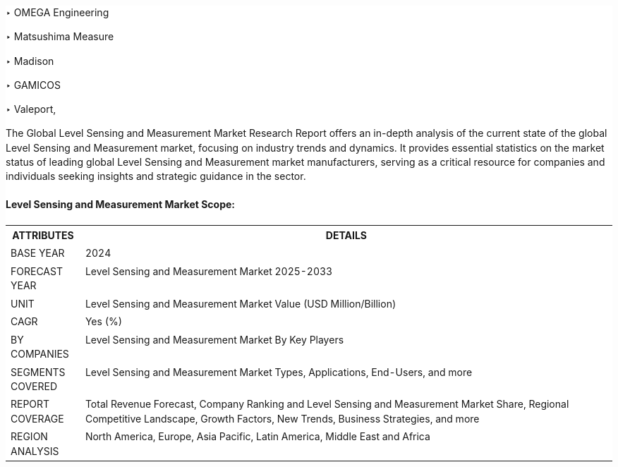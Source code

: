 ‣ OMEGA Engineering

‣ Matsushima Measure

‣ Madison

‣ GAMICOS

‣ Valeport,

The Global Level Sensing and Measurement Market Research Report offers an in-depth analysis of the current state of the global Level Sensing and Measurement market, focusing on industry trends and dynamics. It provides essential statistics on the market status of leading global Level Sensing and Measurement market manufacturers, serving as a critical resource for companies and individuals seeking insights and strategic guidance in the sector.

<h4>Level Sensing and Measurement Market Scope:</h4>
<table>
<tr>
<th>ATTRIBUTES</th>
<th>DETAILS</th>
</tr>
<tr>
<td>BASE YEAR</td>
<td>2024</td>
</tr>
<tr>
<td>FORECAST YEAR</td>
<td>Level Sensing and Measurement Market 2025-2033</td>
</tr>
<tr>
<td>UNIT</td>
<td>Level Sensing and Measurement Market Value (USD Million/Billion)</td>
<tr>
<td>CAGR</td>
<td>Yes (%)</td>
</tr>
</tr>
<tr>
<td>BY COMPANIES</td>
<td>Level Sensing and Measurement Market By Key Players</td>
</tr>
<tr>
<td>SEGMENTS COVERED</td>
<td>Level Sensing and Measurement Market Types, Applications, End-Users, and more</td>
</tr>
<tr>
<td>REPORT COVERAGE</td>
<td>Total Revenue Forecast, Company Ranking and Level Sensing and Measurement Market Share, Regional Competitive Landscape, Growth Factors, New Trends, Business Strategies, and more</td>
</tr>
<tr>
<td>REGION ANALYSIS</td>
<td>North America, Europe, Asia Pacific, Latin America, Middle East and Africa</td>
</tr>
</table>
